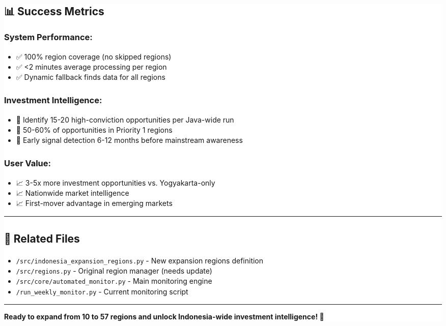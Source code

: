 
## 📊 Success Metrics

### System Performance:
- ✅ 100% region coverage (no skipped regions)
- ✅ <2 minutes average processing per region
- ✅ Dynamic fallback finds data for all regions

### Investment Intelligence:
- 🎯 Identify 15-20 high-conviction opportunities per Java-wide run
- 🎯 50-60% of opportunities in Priority 1 regions
- 🎯 Early signal detection 6-12 months before mainstream awareness

### User Value:
- 📈 3-5x more investment opportunities vs. Yogyakarta-only
- 📈 Nationwide market intelligence
- 📈 First-mover advantage in emerging markets

---

## 🔗 Related Files

- `/src/indonesia_expansion_regions.py` - New expansion regions definition
- `/src/regions.py` - Original region manager (needs update)
- `/src/core/automated_monitor.py` - Main monitoring engine
- `/run_weekly_monitor.py` - Current monitoring script

---

**Ready to expand from 10 to 57 regions and unlock Indonesia-wide investment intelligence! 🚀**
